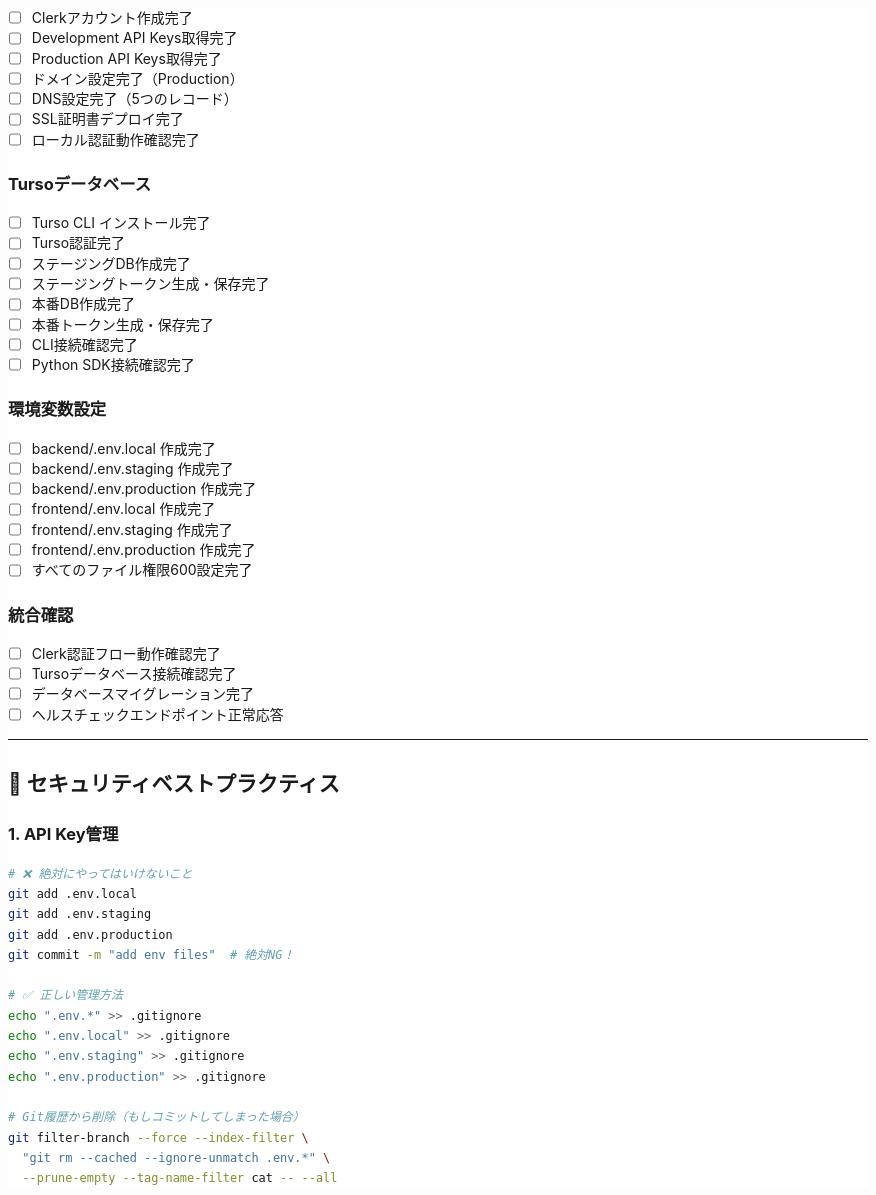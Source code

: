 - [ ] Clerkアカウント作成完了
- [ ] Development API Keys取得完了
- [ ] Production API Keys取得完了
- [ ] ドメイン設定完了（Production）
- [ ] DNS設定完了（5つのレコード）
- [ ] SSL証明書デプロイ完了
- [ ] ローカル認証動作確認完了

### Tursoデータベース

- [ ] Turso CLI インストール完了
- [ ] Turso認証完了
- [ ] ステージングDB作成完了
- [ ] ステージングトークン生成・保存完了
- [ ] 本番DB作成完了
- [ ] 本番トークン生成・保存完了
- [ ] CLI接続確認完了
- [ ] Python SDK接続確認完了

### 環境変数設定

- [ ] backend/.env.local 作成完了
- [ ] backend/.env.staging 作成完了
- [ ] backend/.env.production 作成完了
- [ ] frontend/.env.local 作成完了
- [ ] frontend/.env.staging 作成完了
- [ ] frontend/.env.production 作成完了
- [ ] すべてのファイル権限600設定完了

### 統合確認

- [ ] Clerk認証フロー動作確認完了
- [ ] Tursoデータベース接続確認完了
- [ ] データベースマイグレーション完了
- [ ] ヘルスチェックエンドポイント正常応答

---

## 🔐 セキュリティベストプラクティス

### 1. API Key管理

```bash
# ❌ 絶対にやってはいけないこと
git add .env.local
git add .env.staging
git add .env.production
git commit -m "add env files"  # 絶対NG！

# ✅ 正しい管理方法
echo ".env.*" >> .gitignore
echo ".env.local" >> .gitignore
echo ".env.staging" >> .gitignore
echo ".env.production" >> .gitignore

# Git履歴から削除（もしコミットしてしまった場合）
git filter-branch --force --index-filter \
  "git rm --cached --ignore-unmatch .env.*" \
  --prune-empty --tag-name-filter cat -- --all
```
